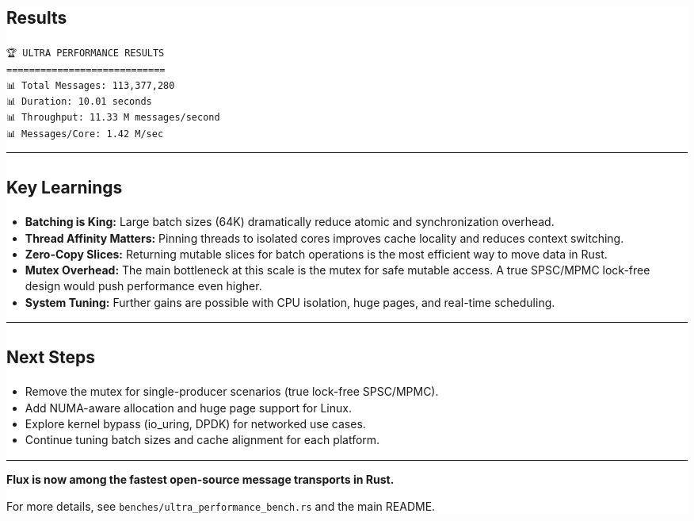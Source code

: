 
## Results

```
🏆 ULTRA PERFORMANCE RESULTS
============================
📊 Total Messages: 113,377,280
📊 Duration: 10.01 seconds
📊 Throughput: 11.33 M messages/second
📊 Messages/Core: 1.42 M/sec
```

---

## Key Learnings

- **Batching is King:** Large batch sizes (64K) dramatically reduce atomic and synchronization overhead.
- **Thread Affinity Matters:** Pinning threads to isolated cores improves cache locality and reduces context switching.
- **Zero-Copy Slices:** Returning mutable slices for batch operations is the most efficient way to move data in Rust.
- **Mutex Overhead:** The main bottleneck at this scale is the mutex for safe mutable access. A true SPSC/MPMC lock-free design would push performance even higher.
- **System Tuning:** Further gains are possible with CPU isolation, huge pages, and real-time scheduling.

---

## Next Steps

- Remove the mutex for single-producer scenarios (true lock-free SPSC/MPMC).
- Add NUMA-aware allocation and huge page support for Linux.
- Explore kernel bypass (io_uring, DPDK) for networked use cases.
- Continue tuning batch sizes and cache alignment for each platform.

---

**Flux is now among the fastest open-source message transports in Rust.**

For more details, see `benches/ultra_performance_bench.rs` and the main README. 